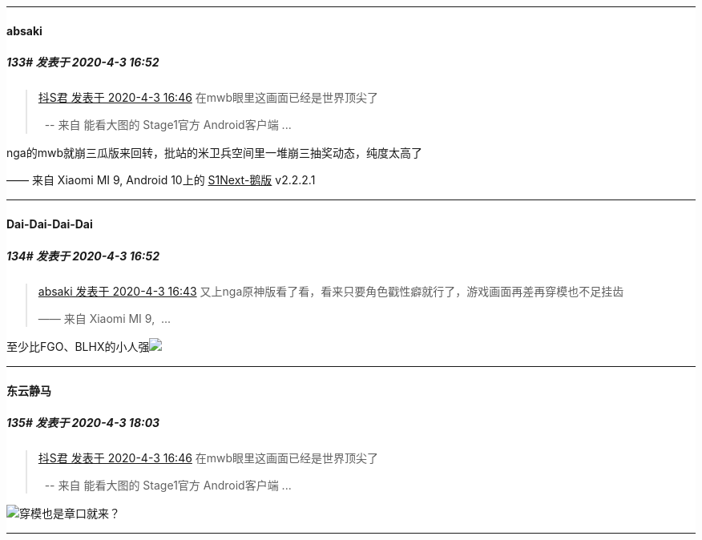 -----

####  absaki  
##### 133#       发表于 2020-4-3 16:52



<blockquote><a href="httphttps://bbs.saraba1st.com/2b/forum.php?mod=redirect&amp;goto=findpost&amp;pid=46968305&amp;ptid=1922041" target="_blank">抖S君 发表于 2020-4-3 16:46</a>
在mwb眼里这画面已经是世界顶尖了

  -- 来自 能看大图的 Stage1官方 Android客户端 ...</blockquote>
nga的mwb就崩三瓜版来回转，批站的米卫兵空间里一堆崩三抽奖动态，纯度太高了

—— 来自 Xiaomi MI 9, Android 10上的 [S1Next-鹅版](https://github.com/ykrank/S1-Next/releases) v2.2.2.1







-----

####  Dai-Dai-Dai-Dai  
##### 134#       发表于 2020-4-3 16:52



<blockquote><a href="httphttps://bbs.saraba1st.com/2b/forum.php?mod=redirect&amp;goto=findpost&amp;pid=46968287&amp;ptid=1922041" target="_blank">absaki 发表于 2020-4-3 16:43</a>
又上nga原神版看了看，看来只要角色戳性癖就行了，游戏画面再差再穿模也不足挂齿

—— 来自 Xiaomi MI 9,  ...</blockquote>
至少比FGO、BLHX的小人强<img src="https://static.saraba1st.com/image/smiley/face2017/053.png" referrerpolicy="no-referrer">







-----

####  东云静马  
##### 135#       发表于 2020-4-3 18:03



<blockquote><a href="httphttps://bbs.saraba1st.com/2b/forum.php?mod=redirect&amp;goto=findpost&amp;pid=46968305&amp;ptid=1922041" target="_blank">抖S君 发表于 2020-4-3 16:46</a>
在mwb眼里这画面已经是世界顶尖了

  -- 来自 能看大图的 Stage1官方 Android客户端 ...</blockquote>
<img src="https://static.saraba1st.com/image/smiley/face2017/037.png" referrerpolicy="no-referrer">穿模也是章口就来？







-----
